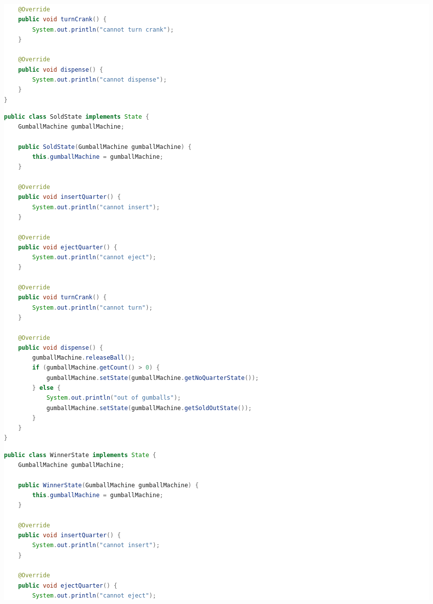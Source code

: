 ```java
	@Override
	public void turnCrank() {
		System.out.println("cannot turn crank");
	}

	@Override
	public void dispense() {
		System.out.println("cannot dispense");
	}
}
```

```java
public class SoldState implements State {
	GumballMachine gumballMachine;

	public SoldState(GumballMachine gumballMachine) {
		this.gumballMachine = gumballMachine;
	}

	@Override
	public void insertQuarter() {
		System.out.println("cannot insert");
	}

	@Override
	public void ejectQuarter() {
		System.out.println("cannot eject");
	}

	@Override
	public void turnCrank() {
		System.out.println("cannot turn");
	}

	@Override
	public void dispense() {
		gumballMachine.releaseBall();
		if (gumballMachine.getCount() > 0) {
			gumballMachine.setState(gumballMachine.getNoQuarterState());
		} else {
			System.out.println("out of gumballs");
			gumballMachine.setState(gumballMachine.getSoldOutState());
		}
	}
}
```

```java
public class WinnerState implements State {
	GumballMachine gumballMachine;

	public WinnerState(GumballMachine gumballMachine) {
		this.gumballMachine = gumballMachine;
	}

	@Override
	public void insertQuarter() {
		System.out.println("cannot insert");
	}

	@Override
	public void ejectQuarter() {
		System.out.println("cannot eject");
```
